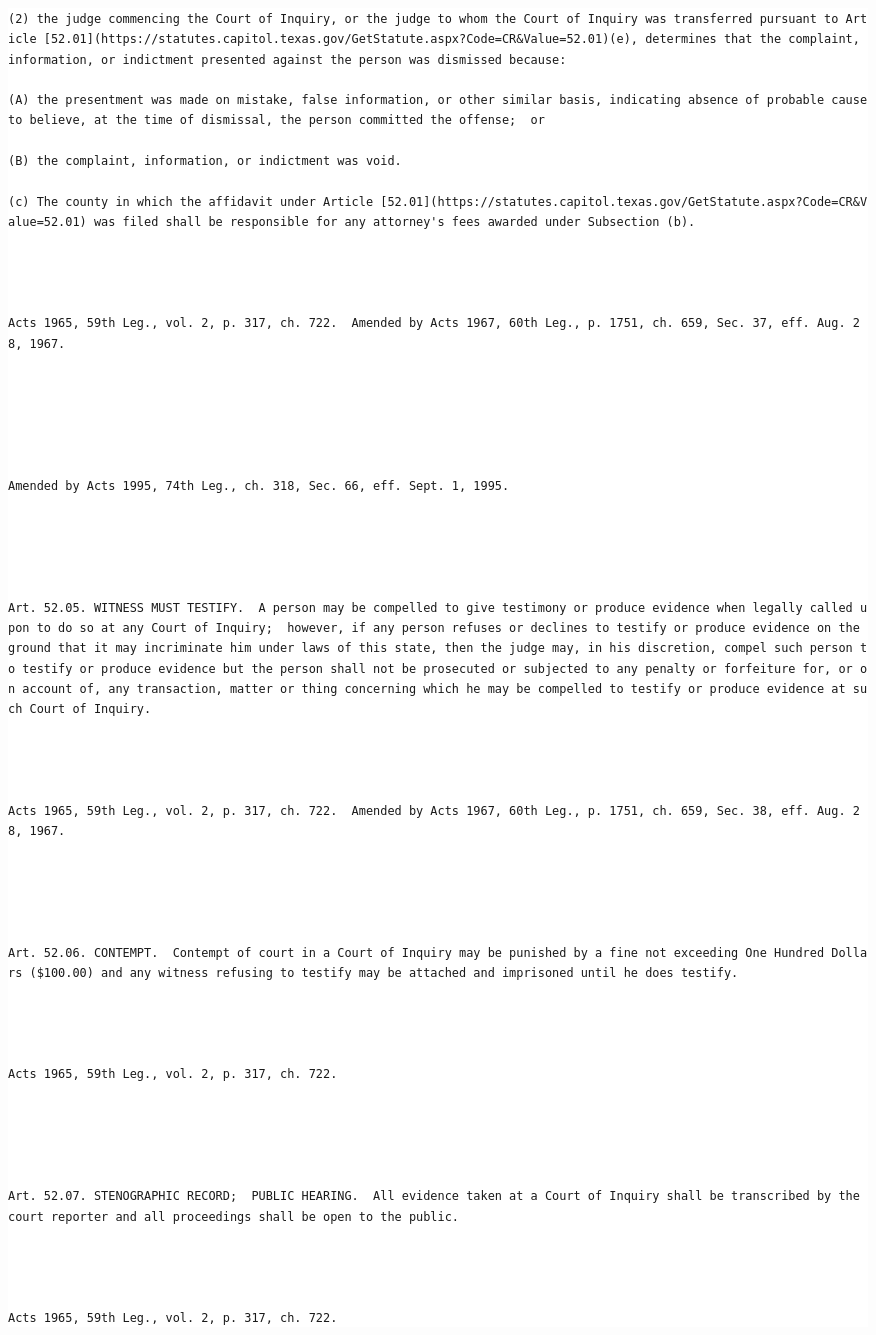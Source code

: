     (2) the judge commencing the Court of Inquiry, or the judge to whom the Court of Inquiry was transferred pursuant to Article [52.01](https://statutes.capitol.texas.gov/GetStatute.aspx?Code=CR&Value=52.01)(e), determines that the complaint, information, or indictment presented against the person was dismissed because:
    
    (A) the presentment was made on mistake, false information, or other similar basis, indicating absence of probable cause to believe, at the time of dismissal, the person committed the offense;  or
    
    (B) the complaint, information, or indictment was void.
    
    (c) The county in which the affidavit under Article [52.01](https://statutes.capitol.texas.gov/GetStatute.aspx?Code=CR&Value=52.01) was filed shall be responsible for any attorney's fees awarded under Subsection (b).
    
    
    
    
    Acts 1965, 59th Leg., vol. 2, p. 317, ch. 722.  Amended by Acts 1967, 60th Leg., p. 1751, ch. 659, Sec. 37, eff. Aug. 28, 1967.
    
    
    
    
    
    
    Amended by Acts 1995, 74th Leg., ch. 318, Sec. 66, eff. Sept. 1, 1995.
    
    
    
    
    
    Art. 52.05. WITNESS MUST TESTIFY.  A person may be compelled to give testimony or produce evidence when legally called upon to do so at any Court of Inquiry;  however, if any person refuses or declines to testify or produce evidence on the ground that it may incriminate him under laws of this state, then the judge may, in his discretion, compel such person to testify or produce evidence but the person shall not be prosecuted or subjected to any penalty or forfeiture for, or on account of, any transaction, matter or thing concerning which he may be compelled to testify or produce evidence at such Court of Inquiry.
    
    
    
    
    Acts 1965, 59th Leg., vol. 2, p. 317, ch. 722.  Amended by Acts 1967, 60th Leg., p. 1751, ch. 659, Sec. 38, eff. Aug. 28, 1967.
    
    
    
    
    
    Art. 52.06. CONTEMPT.  Contempt of court in a Court of Inquiry may be punished by a fine not exceeding One Hundred Dollars ($100.00) and any witness refusing to testify may be attached and imprisoned until he does testify.
    
    
    
    
    Acts 1965, 59th Leg., vol. 2, p. 317, ch. 722.
    
    
    
    
    
    Art. 52.07. STENOGRAPHIC RECORD;  PUBLIC HEARING.  All evidence taken at a Court of Inquiry shall be transcribed by the court reporter and all proceedings shall be open to the public.
    
    
    
    
    Acts 1965, 59th Leg., vol. 2, p. 317, ch. 722.
    